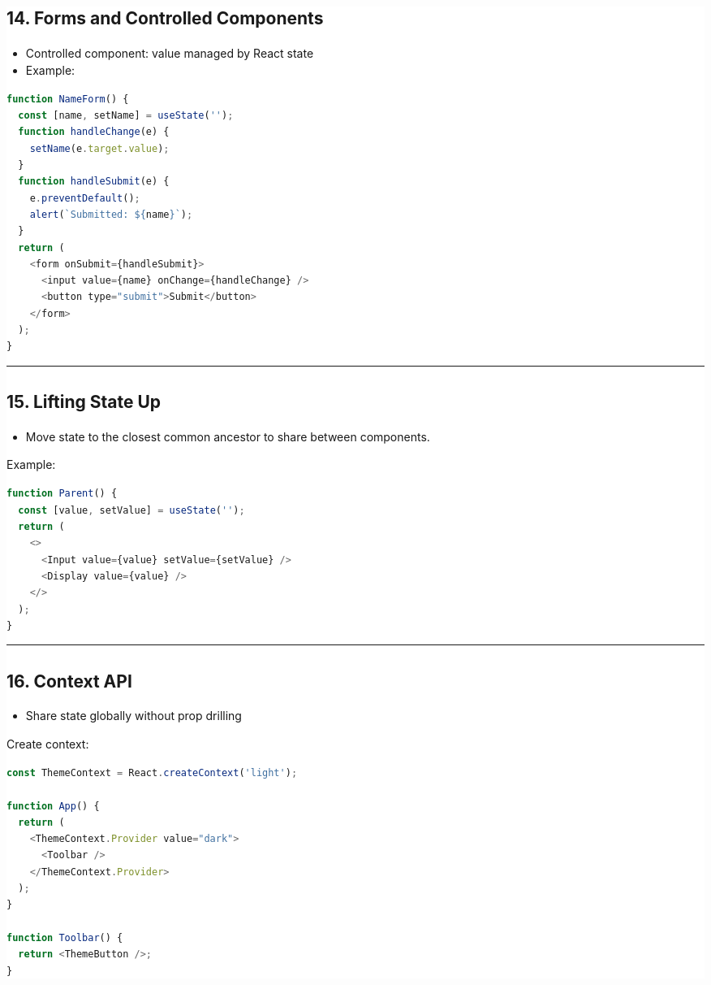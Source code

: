 
## 14. Forms and Controlled Components

- Controlled component: value managed by React state
- Example:
```javascript
function NameForm() {
  const [name, setName] = useState('');
  function handleChange(e) {
    setName(e.target.value);
  }
  function handleSubmit(e) {
    e.preventDefault();
    alert(`Submitted: ${name}`);
  }
  return (
    <form onSubmit={handleSubmit}>
      <input value={name} onChange={handleChange} />
      <button type="submit">Submit</button>
    </form>
  );
}
```

---

## 15. Lifting State Up

- Move state to the closest common ancestor to share between components.

Example:
```javascript
function Parent() {
  const [value, setValue] = useState('');
  return (
    <>
      <Input value={value} setValue={setValue} />
      <Display value={value} />
    </>
  );
}
```

---

## 16. Context API

- Share state globally without prop drilling

Create context:
```javascript
const ThemeContext = React.createContext('light');

function App() {
  return (
    <ThemeContext.Provider value="dark">
      <Toolbar />
    </ThemeContext.Provider>
  );
}

function Toolbar() {
  return <ThemeButton />;
}

```